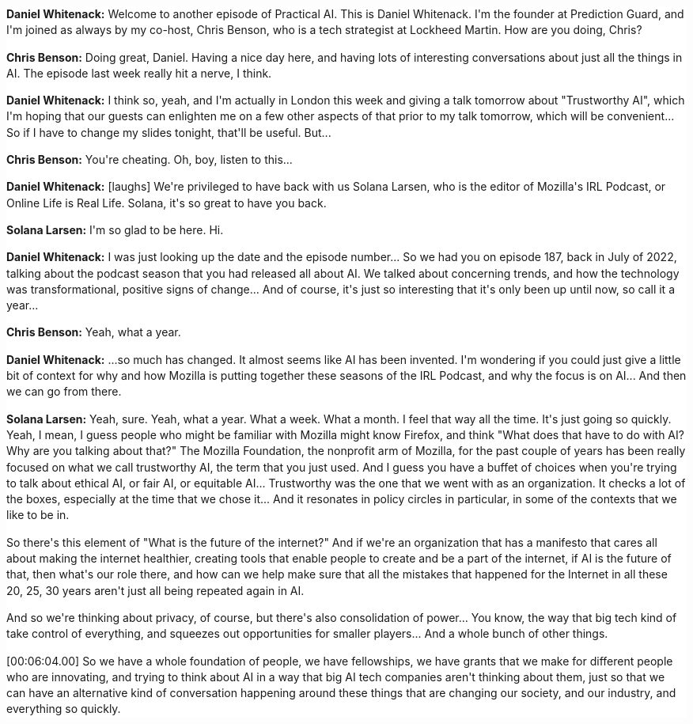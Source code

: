 **Daniel Whitenack:** Welcome to another episode of Practical AI. This is Daniel Whitenack. I'm the founder at Prediction Guard, and I'm joined as always by my co-host, Chris Benson, who is a tech strategist at Lockheed Martin. How are you doing, Chris?

**Chris Benson:** Doing great, Daniel. Having a nice day here, and having lots of interesting conversations about just all the things in AI. The episode last week really hit a nerve, I think.

**Daniel Whitenack:** I think so, yeah, and I'm actually in London this week and giving a talk tomorrow about "Trustworthy AI", which I'm hoping that our guests can enlighten me on a few other aspects of that prior to my talk tomorrow, which will be convenient... So if I have to change my slides tonight, that'll be useful. But...

**Chris Benson:** You're cheating. Oh, boy, listen to this...

**Daniel Whitenack:** \[laughs\] We're privileged to have back with us Solana Larsen, who is the editor of Mozilla's IRL Podcast, or Online Life is Real Life. Solana, it's so great to have you back.

**Solana Larsen:** I'm so glad to be here. Hi.

**Daniel Whitenack:** I was just looking up the date and the episode number... So we had you on episode 187, back in July of 2022, talking about the podcast season that you had released all about AI. We talked about concerning trends, and how the technology was transformational, positive signs of change... And of course, it's just so interesting that it's only been up until now, so call it a year...

**Chris Benson:** Yeah, what a year.

**Daniel Whitenack:** ...so much has changed. It almost seems like AI has been invented. I'm wondering if you could just give a little bit of context for why and how Mozilla is putting together these seasons of the IRL Podcast, and why the focus is on AI... And then we can go from there.

**Solana Larsen:** Yeah, sure. Yeah, what a year. What a week. What a month. I feel that way all the time. It's just going so quickly. Yeah, I mean, I guess people who might be familiar with Mozilla might know Firefox, and think "What does that have to do with AI? Why are you talking about that?" The Mozilla Foundation, the nonprofit arm of Mozilla, for the past couple of years has been really focused on what we call trustworthy AI, the term that you just used. And I guess you have a buffet of choices when you're trying to talk about ethical AI, or fair AI, or equitable AI... Trustworthy was the one that we went with as an organization. It checks a lot of the boxes, especially at the time that we chose it... And it resonates in policy circles in particular, in some of the contexts that we like to be in.

So there's this element of "What is the future of the internet?" And if we're an organization that has a manifesto that cares all about making the internet healthier, creating tools that enable people to create and be a part of the internet, if AI is the future of that, then what's our role there, and how can we help make sure that all the mistakes that happened for the Internet in all these 20, 25, 30 years aren't just all being repeated again in AI.

And so we're thinking about privacy, of course, but there's also consolidation of power... You know, the way that big tech kind of take control of everything, and squeezes out opportunities for smaller players... And a whole bunch of other things.

\[00:06:04.00\] So we have a whole foundation of people, we have fellowships, we have grants that we make for different people who are innovating, and trying to think about AI in a way that big AI tech companies aren't thinking about them, just so that we can have an alternative kind of conversation happening around these things that are changing our society, and our industry, and everything so quickly.
